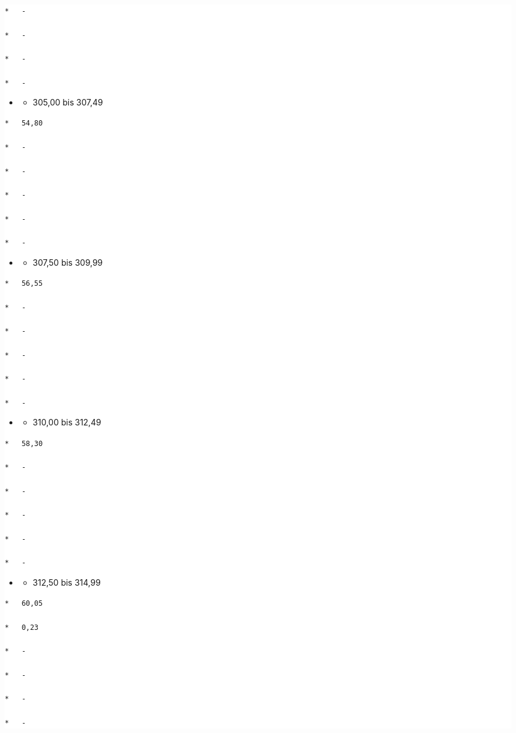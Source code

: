     *   -

    *   -

    *   -

    *   -


*    *   305,00 bis 307,49

    *   54,80

    *   -

    *   -

    *   -

    *   -

    *   -


*    *   307,50 bis 309,99

    *   56,55

    *   -

    *   -

    *   -

    *   -

    *   -


*    *   310,00 bis 312,49

    *   58,30

    *   -

    *   -

    *   -

    *   -

    *   -


*    *   312,50 bis 314,99

    *   60,05

    *   0,23

    *   -

    *   -

    *   -

    *   -
